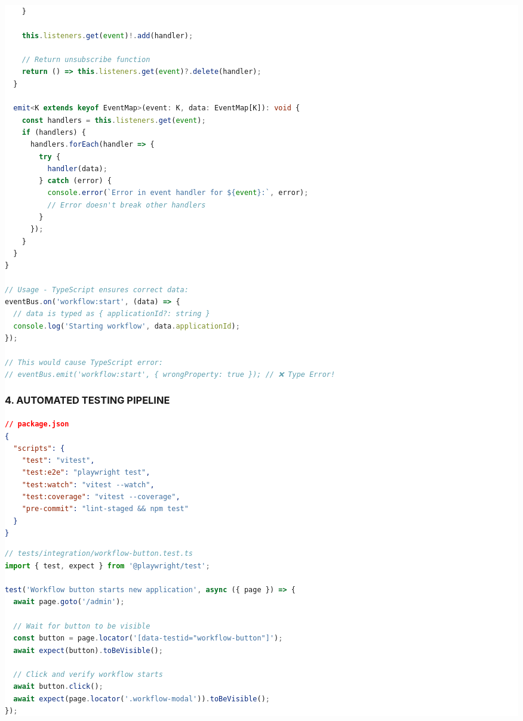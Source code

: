 ```typescript
    }
    
    this.listeners.get(event)!.add(handler);
    
    // Return unsubscribe function
    return () => this.listeners.get(event)?.delete(handler);
  }

  emit<K extends keyof EventMap>(event: K, data: EventMap[K]): void {
    const handlers = this.listeners.get(event);
    if (handlers) {
      handlers.forEach(handler => {
        try {
          handler(data);
        } catch (error) {
          console.error(`Error in event handler for ${event}:`, error);
          // Error doesn't break other handlers
        }
      });
    }
  }
}

// Usage - TypeScript ensures correct data:
eventBus.on('workflow:start', (data) => {
  // data is typed as { applicationId?: string }
  console.log('Starting workflow', data.applicationId);
});

// This would cause TypeScript error:
// eventBus.emit('workflow:start', { wrongProperty: true }); // ❌ Type Error!
```

### **4. AUTOMATED TESTING PIPELINE**

```json
// package.json
{
  "scripts": {
    "test": "vitest",
    "test:e2e": "playwright test",
    "test:watch": "vitest --watch",
    "test:coverage": "vitest --coverage",
    "pre-commit": "lint-staged && npm test"
  }
}
```

```typescript
// tests/integration/workflow-button.test.ts
import { test, expect } from '@playwright/test';

test('Workflow button starts new application', async ({ page }) => {
  await page.goto('/admin');
  
  // Wait for button to be visible
  const button = page.locator('[data-testid="workflow-button"]');
  await expect(button).toBeVisible();
  
  // Click and verify workflow starts
  await button.click();
  await expect(page.locator('.workflow-modal')).toBeVisible();
});

```